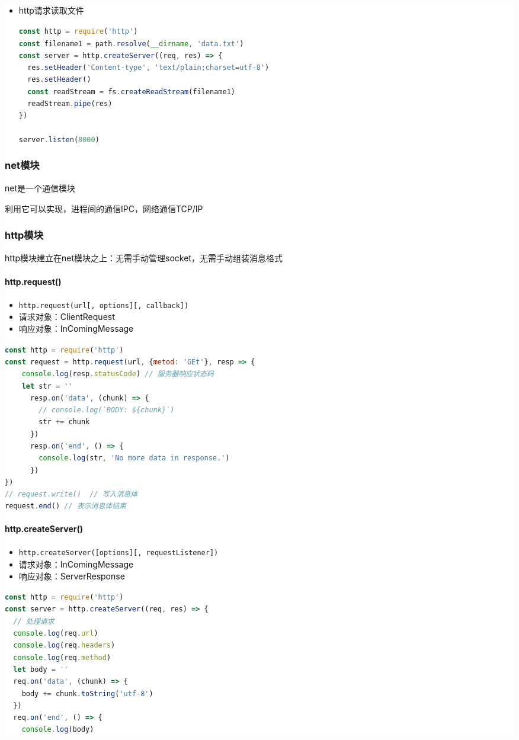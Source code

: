 * http请求读取文件

  ```javascript
  const http = require('http')
  const filename1 = path.resolve(__dirname, 'data.txt')
  const server = http.createServer((req, res) => {
    res.setHeader('Content-type', 'text/plain;charset=utf-8')
    res.setHeader()
    const readStream = fs.createReadStream(filename1)
    readStream.pipe(res)
  })
  
  server.listen(8000)
  ```


### net模块

net是一个通信模块

利用它可以实现，进程间的通信IPC，网络通信TCP/IP

### http模块

http模块建立在net模块之上：无需手动管理socket，无需手动组装消息格式

#### http.request()

- `http.request(url[, options][, callback])`
- 请求对象：ClientRequest
- 响应对象：InComingMessage

```js
const http = require('http')
const request = http.request(url, {metod: 'GEt'}, resp => {
    console.log(resp.statusCode) // 服务器响应状态码
    let str = ''
      resp.on('data', (chunk) => {
        // console.log(`BODY: ${chunk}`)
        str += chunk
      })
      resp.on('end', () => {
        console.log(str, 'No more data in response.')
      })
})
// request.write()  // 写入消息体
request.end() // 表示消息体结束
```

#### http.createServer()

- `http.createServer([options][, requestListener])`
- 请求对象：InComingMessage
- 响应对象：ServerResponse

```js
const http = require('http')
const server = http.createServer((req, res) => {
  // 处理请求
  console.log(req.url)
  console.log(req.headers)
  console.log(req.method)
  let body = ''
  req.on('data', (chunk) => {
    body += chunk.toString('utf-8')
  })
  req.on('end', () => {
    console.log(body)
```